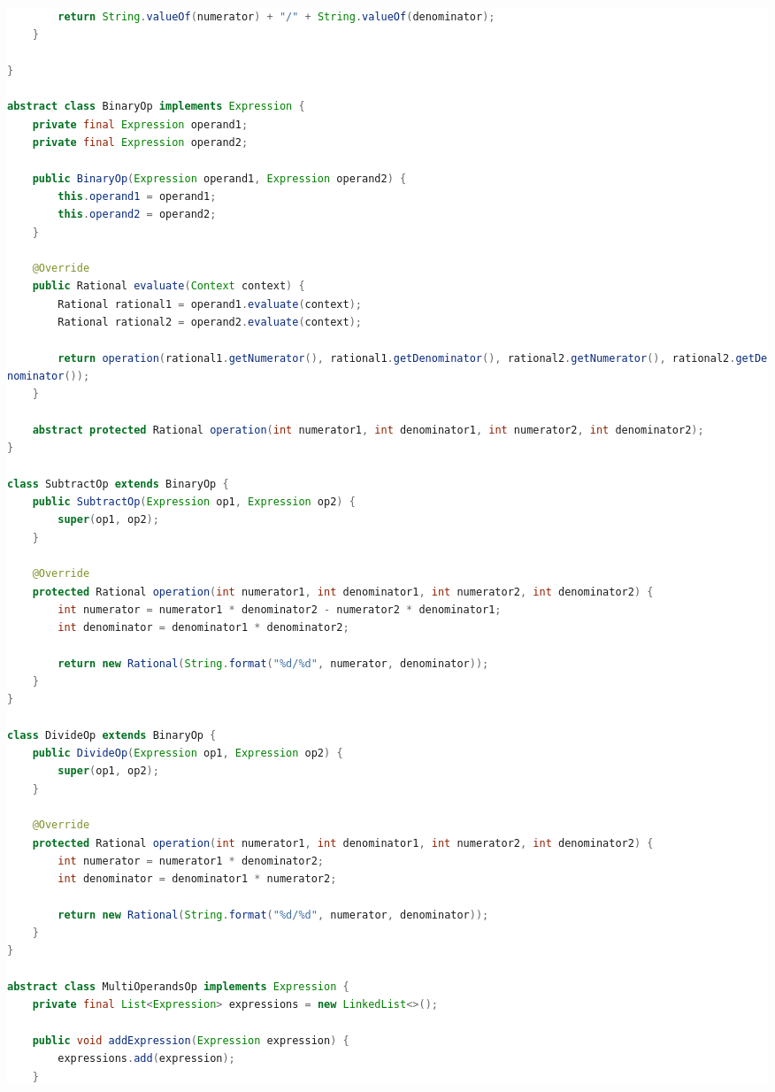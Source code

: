 ```java
        return String.valueOf(numerator) + "/" + String.valueOf(denominator);
    }

}

abstract class BinaryOp implements Expression {
    private final Expression operand1;
    private final Expression operand2;

    public BinaryOp(Expression operand1, Expression operand2) {
        this.operand1 = operand1;
        this.operand2 = operand2;
    }

    @Override
    public Rational evaluate(Context context) {
        Rational rational1 = operand1.evaluate(context);
        Rational rational2 = operand2.evaluate(context);

        return operation(rational1.getNumerator(), rational1.getDenominator(), rational2.getNumerator(), rational2.getDenominator());
    }

    abstract protected Rational operation(int numerator1, int denominator1, int numerator2, int denominator2);
}

class SubtractOp extends BinaryOp {
    public SubtractOp(Expression op1, Expression op2) {
        super(op1, op2);
    }

    @Override
    protected Rational operation(int numerator1, int denominator1, int numerator2, int denominator2) {
        int numerator = numerator1 * denominator2 - numerator2 * denominator1;
        int denominator = denominator1 * denominator2;

        return new Rational(String.format("%d/%d", numerator, denominator));
    }
}

class DivideOp extends BinaryOp {
    public DivideOp(Expression op1, Expression op2) {
        super(op1, op2);
    }

    @Override
    protected Rational operation(int numerator1, int denominator1, int numerator2, int denominator2) {
        int numerator = numerator1 * denominator2;
        int denominator = denominator1 * numerator2;

        return new Rational(String.format("%d/%d", numerator, denominator));
    }
}

abstract class MultiOperandsOp implements Expression {
    private final List<Expression> expressions = new LinkedList<>();

    public void addExpression(Expression expression) {
        expressions.add(expression);
    }
```
